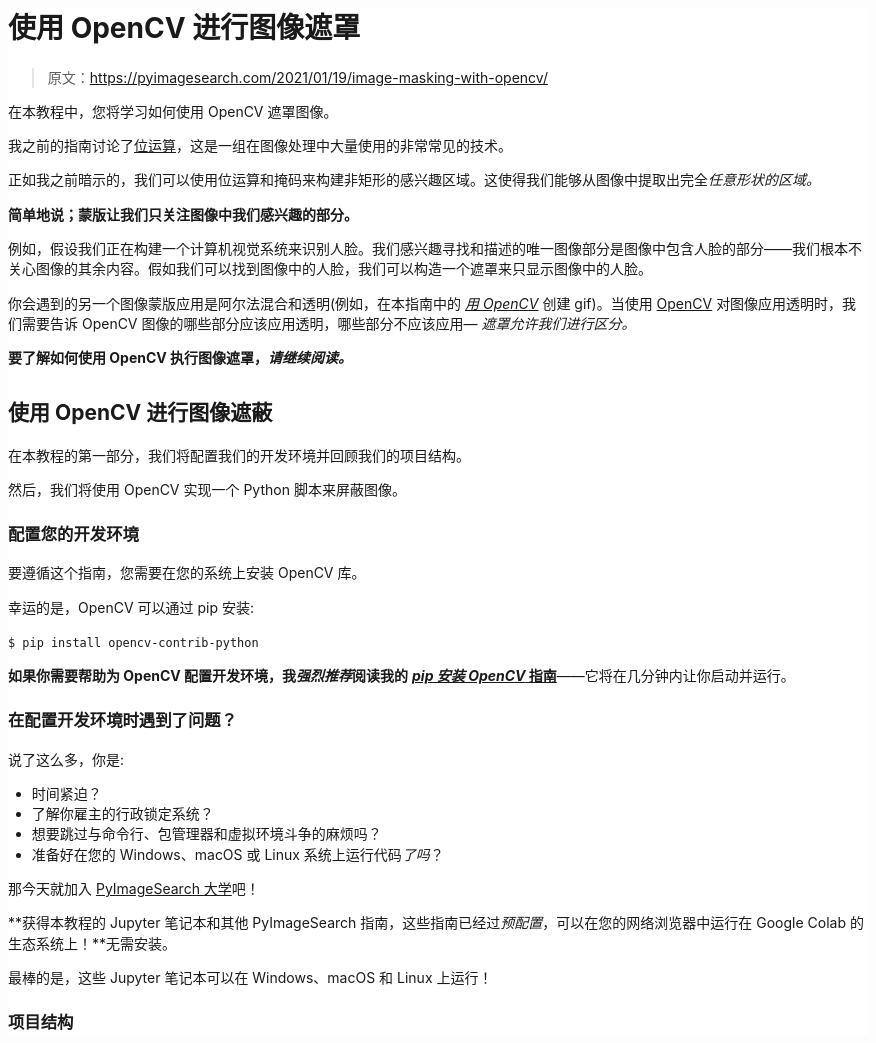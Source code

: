 # 使用 OpenCV 进行图像遮罩

> 原文：<https://pyimagesearch.com/2021/01/19/image-masking-with-opencv/>

在本教程中，您将学习如何使用 OpenCV 遮罩图像。

我之前的指南讨论了[位运算](https://pyimagesearch.com/2021/01/19/opencv-bitwise-and-or-xor-and-not/)，这是一组在图像处理中大量使用的非常常见的技术。

正如我之前暗示的，我们可以使用位运算和掩码来构建非矩形的感兴趣区域。这使得我们能够从图像中提取出完全*任意形状的区域。*

**简单地说；蒙版让我们只关注图像中我们感兴趣的部分。**

例如，假设我们正在构建一个计算机视觉系统来识别人脸。我们感兴趣寻找和描述的唯一图像部分是图像中包含人脸的部分——我们根本不关心图像的其余内容。假如我们可以找到图像中的人脸，我们可以构造一个遮罩来只显示图像中的人脸。

你会遇到的另一个图像蒙版应用是阿尔法混合和透明(例如，在本指南中的 [*用 OpenCV*](https://pyimagesearch.com/2018/11/05/creating-gifs-with-opencv/) 创建 gif)。当使用 [OpenCV](https://opencv.org/) 对图像应用透明时，我们需要告诉 OpenCV 图像的哪些部分应该应用透明，哪些部分不应该应用— *遮罩允许我们进行区分。*

**要了解如何使用 OpenCV 执行图像遮罩，*请继续阅读。***

## **使用 OpenCV 进行图像遮蔽**

在本教程的第一部分，我们将配置我们的开发环境并回顾我们的项目结构。

然后，我们将使用 OpenCV 实现一个 Python 脚本来屏蔽图像。

### **配置您的开发环境**

要遵循这个指南，您需要在您的系统上安装 OpenCV 库。

幸运的是，OpenCV 可以通过 pip 安装:

```
$ pip install opencv-contrib-python
```

**如果你需要帮助为 OpenCV 配置开发环境，我*强烈推荐*阅读我的** [***pip 安装 OpenCV* 指南**](https://pyimagesearch.com/2018/09/19/pip-install-opencv/)——它将在几分钟内让你启动并运行。

### **在配置开发环境时遇到了问题？**

说了这么多，你是:

*   时间紧迫？
*   了解你雇主的行政锁定系统？
*   想要跳过与命令行、包管理器和虚拟环境斗争的麻烦吗？
*   准备好在您的 Windows、macOS 或 Linux 系统上运行代码*了吗*？

那今天就加入 [PyImageSearch 大学](https://pyimagesearch.com/pyimagesearch-university/)吧！

**获得本教程的 Jupyter 笔记本和其他 PyImageSearch 指南，这些指南已经过*预配置*，可以在您的网络浏览器中运行在 Google Colab 的生态系统上！**无需安装。

最棒的是，这些 Jupyter 笔记本可以在 Windows、macOS 和 Linux 上运行！

### 项目结构
